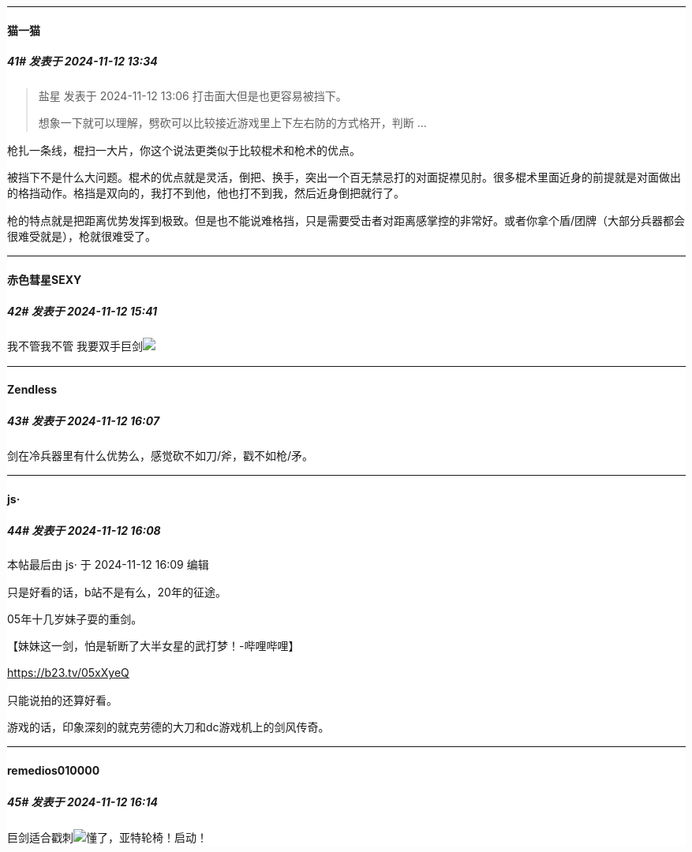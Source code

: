 
*****

####  猫一猫  
##### 41#       发表于 2024-11-12 13:34

<blockquote>盐星 发表于 2024-11-12 13:06
打击面大但是也更容易被挡下。

想象一下就可以理解，劈砍可以比较接近游戏里上下左右防的方式格开，判断 ...</blockquote>
枪扎一条线，棍扫一大片，你这个说法更类似于比较棍术和枪术的优点。

被挡下不是什么大问题。棍术的优点就是灵活，倒把、换手，突出一个百无禁忌打的对面捉襟见肘。很多棍术里面近身的前提就是对面做出的格挡动作。格挡是双向的，我打不到他，他也打不到我，然后近身倒把就行了。

枪的特点就是把距离优势发挥到极致。但是也不能说难格挡，只是需要受击者对距离感掌控的非常好。或者你拿个盾/团牌（大部分兵器都会很难受就是），枪就很难受了。


*****

####  赤色彗星SEXY  
##### 42#       发表于 2024-11-12 15:41

我不管我不管 我要双手巨剑<img src="https://static.saraba1st.com/image/smiley/face2017/211.gif" referrerpolicy="no-referrer">


*****

####  Zendless  
##### 43#       发表于 2024-11-12 16:07

剑在冷兵器里有什么优势么，感觉砍不如刀/斧，戳不如枪/矛。

*****

####  js·  
##### 44#       发表于 2024-11-12 16:08

 本帖最后由 js· 于 2024-11-12 16:09 编辑 

只是好看的话，b站不是有么，20年的征途。

05年十几岁妹子耍的重剑。

【妹妹这一剑，怕是斩断了大半女星的武打梦！-哔哩哔哩】 

https://b23.tv/05xXyeQ

只能说拍的还算好看。

游戏的话，印象深刻的就克劳德的大刀和dc游戏机上的剑风传奇。

*****

####  remedios010000  
##### 45#       发表于 2024-11-12 16:14

巨剑适合戳刺<img src="https://static.saraba1st.com/image/smiley/face2017/037.png" referrerpolicy="no-referrer">懂了，亚特轮椅！启动！
